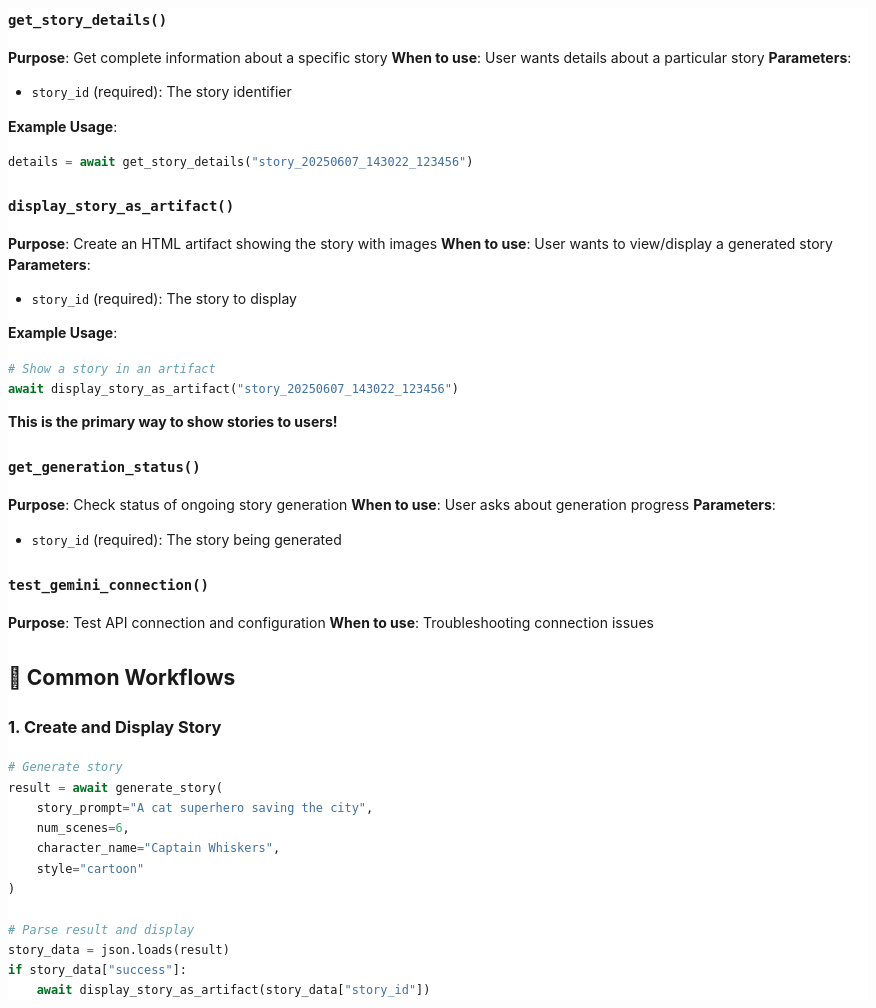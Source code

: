 ### `get_story_details()`
**Purpose**: Get complete information about a specific story
**When to use**: User wants details about a particular story
**Parameters**:
- `story_id` (required): The story identifier

**Example Usage**:
```python
details = await get_story_details("story_20250607_143022_123456")
```

### `display_story_as_artifact()`
**Purpose**: Create an HTML artifact showing the story with images
**When to use**: User wants to view/display a generated story
**Parameters**:
- `story_id` (required): The story to display

**Example Usage**:
```python
# Show a story in an artifact
await display_story_as_artifact("story_20250607_143022_123456")
```

**This is the primary way to show stories to users!**

### `get_generation_status()`
**Purpose**: Check status of ongoing story generation
**When to use**: User asks about generation progress
**Parameters**:
- `story_id` (required): The story being generated

### `test_gemini_connection()`
**Purpose**: Test API connection and configuration
**When to use**: Troubleshooting connection issues

## 🎯 Common Workflows

### 1. Create and Display Story
```python
# Generate story
result = await generate_story(
    story_prompt="A cat superhero saving the city",
    num_scenes=6,
    character_name="Captain Whiskers",
    style="cartoon"
)

# Parse result and display
story_data = json.loads(result)
if story_data["success"]:
    await display_story_as_artifact(story_data["story_id"])
```
